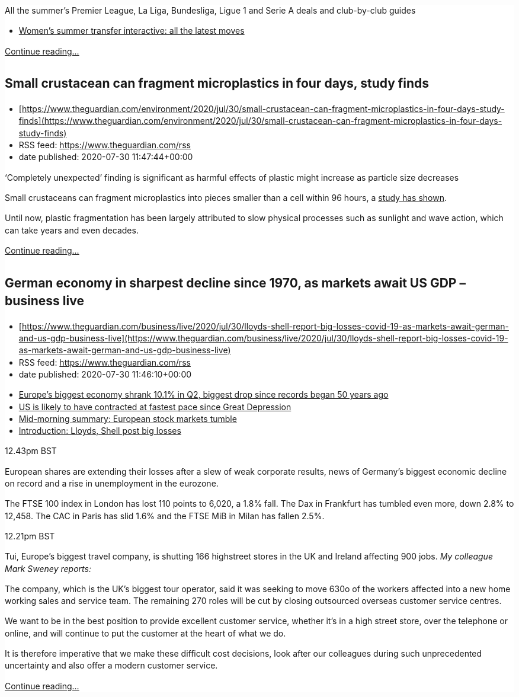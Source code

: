 <p>All the summer’s Premier League, La Liga, Bundesliga, Ligue 1 and Serie A deals and club-by-club guides</p><ul><li><a href="https://www.theguardian.com/football/ng-interactive/2020/jul/22/womens-transfer-window-2020-wsl-frauen-bundesliga-femminile-serie-a-d1-feminine-primera-iberdrola">Women’s summer transfer interactive: all the latest moves</a></li></ul> <a href="https://www.theguardian.com/football/ng-interactive/2020/jul/30/transfer-window-summer-2020-all-deals-europe-premier-league-la-liga-bundesliga-ligue-1-serie-a">Continue reading...</a>

## Small crustacean can fragment microplastics in four days, study finds
 - [https://www.theguardian.com/environment/2020/jul/30/small-crustacean-can-fragment-microplastics-in-four-days-study-finds](https://www.theguardian.com/environment/2020/jul/30/small-crustacean-can-fragment-microplastics-in-four-days-study-finds)
 - RSS feed: https://www.theguardian.com/rss
 - date published: 2020-07-30 11:47:44+00:00

<p>‘Completely unexpected’ finding is significant as harmful effects of plastic might increase as particle size decreases</p><p>Small crustaceans can fragment microplastics into pieces smaller than a cell within 96 hours, a <a href="https://www.nature.com/articles/s41598-020-69635-2">study has shown</a>.</p><p>Until now, plastic fragmentation has been largely attributed to slow physical processes such as sunlight and wave action, which can take years and even decades.</p> <a href="https://www.theguardian.com/environment/2020/jul/30/small-crustacean-can-fragment-microplastics-in-four-days-study-finds">Continue reading...</a>

## German economy in sharpest decline since 1970, as markets await US GDP  – business live
 - [https://www.theguardian.com/business/live/2020/jul/30/lloyds-shell-report-big-losses-covid-19-as-markets-await-german-and-us-gdp-business-live](https://www.theguardian.com/business/live/2020/jul/30/lloyds-shell-report-big-losses-covid-19-as-markets-await-german-and-us-gdp-business-live)
 - RSS feed: https://www.theguardian.com/rss
 - date published: 2020-07-30 11:46:10+00:00

<ul><li><a href="https://www.theguardian.com/business/live/2020/jul/30/lloyds-shell-report-big-losses-covid-19-as-markets-await-german-and-us-gdp-business-live?page=with:block-5f227e598f088e9f6f92d4bc#block-5f227e598f088e9f6f92d4bc">Europe’s biggest economy shrank 10.1% in Q2, biggest drop since records began 50 years ago</a></li><li> <a href="https://www.theguardian.com/business/live/2020/jul/30/lloyds-shell-report-big-losses-covid-19-as-markets-await-german-and-us-gdp-business-live?page=with:block-5f225e908f08bb338d708ae0#block-5f225e908f08bb338d708ae0">US is likely to have contracted at fastest pace since Great Depression</a></li><li><a href="https://www.theguardian.com/business/live/2020/jul/30/lloyds-shell-report-big-losses-covid-19-as-markets-await-german-and-us-gdp-business-live?page=with:block-5f2289568f08f42f5d72a034#block-5f2289568f08f42f5d72a034">Mid-morning summary: European stock markets tumble</a></li><li><a href="https://www.theguardian.com/business/live/2020/jul/30/lloyds-shell-report-big-losses-covid-19-as-markets-await-german-and-us-gdp-business-live?page=with:block-5f225e908f08bb338d708ae0#block-5f225e908f08bb338d708ae0">Introduction: Lloyds, Shell post big losses</a></li></ul><p class="block-time published-time"> <time datetime="2020-07-30T11:43:33.055Z">12.43pm <span class="timezone">BST</span></time> </p><p>European shares are extending their losses after a slew of weak corporate results, news of Germany’s biggest economic decline on record and a rise in unemployment in the eurozone.</p><p>The FTSE 100 index in London has lost 110 points to 6,020, a 1.8% fall. The Dax in Frankfurt has tumbled even more, down 2.8% to 12,458. The CAC in Paris has slid 1.6% and the FTSE MiB in Milan has fallen 2.5%.</p><p class="block-time published-time"> <time datetime="2020-07-30T11:21:15.004Z">12.21pm <span class="timezone">BST</span></time> </p><p>Tui, Europe’s biggest travel company, is shutting 166 highstreet stores in the UK and Ireland affecting 900 jobs. <em>My colleague Mark Sweney reports:</em></p><p>The company, which is the UK’s biggest tour operator, said it was seeking to move 630o of the workers affected into a new home working sales and service team. The remaining 270 roles will be cut by closing outsourced overseas customer service centres.</p><p>We want to be in the best position to provide excellent customer service, whether it’s in a high street store, over the telephone or online, and will continue to put the customer at the heart of what we do.</p><p>It is therefore imperative that we make these difficult cost decisions, look after our colleagues during such unprecedented uncertainty and also offer a modern customer service.</p> <a href="https://www.theguardian.com/business/live/2020/jul/30/lloyds-shell-report-big-losses-covid-19-as-markets-await-german-and-us-gdp-business-live">Continue reading...</a>

